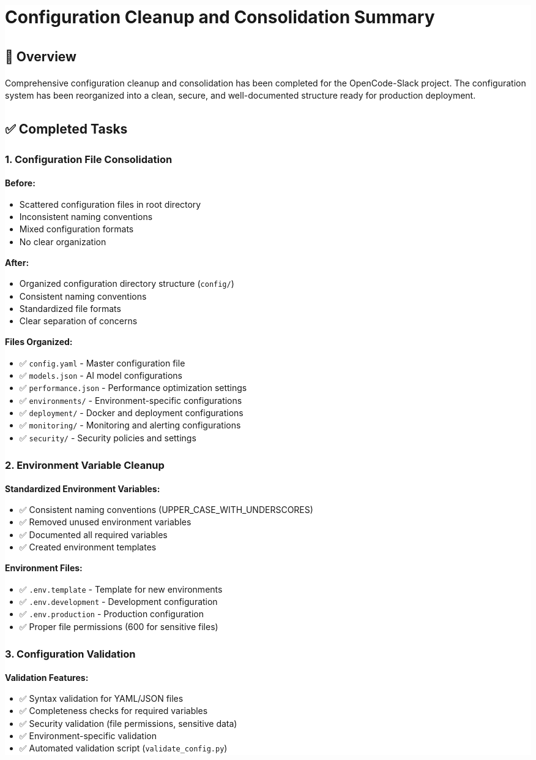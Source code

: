 # Configuration Cleanup and Consolidation Summary

## 🎯 Overview

Comprehensive configuration cleanup and consolidation has been completed for the OpenCode-Slack project. The configuration system has been reorganized into a clean, secure, and well-documented structure ready for production deployment.

## ✅ Completed Tasks

### 1. Configuration File Consolidation

**Before:**
- Scattered configuration files in root directory
- Inconsistent naming conventions
- Mixed configuration formats
- No clear organization

**After:**
- Organized configuration directory structure (`config/`)
- Consistent naming conventions
- Standardized file formats
- Clear separation of concerns

**Files Organized:**
- ✅ `config.yaml` - Master configuration file
- ✅ `models.json` - AI model configurations
- ✅ `performance.json` - Performance optimization settings
- ✅ `environments/` - Environment-specific configurations
- ✅ `deployment/` - Docker and deployment configurations
- ✅ `monitoring/` - Monitoring and alerting configurations
- ✅ `security/` - Security policies and settings

### 2. Environment Variable Cleanup

**Standardized Environment Variables:**
- ✅ Consistent naming conventions (UPPER_CASE_WITH_UNDERSCORES)
- ✅ Removed unused environment variables
- ✅ Documented all required variables
- ✅ Created environment templates

**Environment Files:**
- ✅ `.env.template` - Template for new environments
- ✅ `.env.development` - Development configuration
- ✅ `.env.production` - Production configuration
- ✅ Proper file permissions (600 for sensitive files)

### 3. Configuration Validation

**Validation Features:**
- ✅ Syntax validation for YAML/JSON files
- ✅ Completeness checks for required variables
- ✅ Security validation (file permissions, sensitive data)
- ✅ Environment-specific validation
- ✅ Automated validation script (`validate_config.py`)
